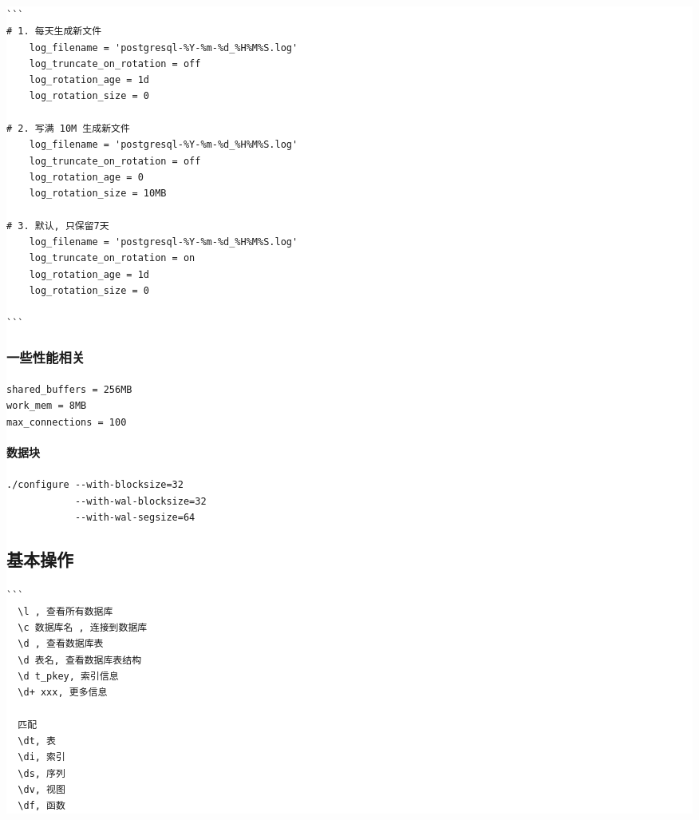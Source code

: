     ```
    # 1. 每天生成新文件
        log_filename = 'postgresql-%Y-%m-%d_%H%M%S.log'
        log_truncate_on_rotation = off
        log_rotation_age = 1d			
        log_rotation_size = 0

    # 2. 写满 10M 生成新文件
        log_filename = 'postgresql-%Y-%m-%d_%H%M%S.log'
        log_truncate_on_rotation = off
        log_rotation_age = 0			
        log_rotation_size = 10MB		

    # 3. 默认, 只保留7天
        log_filename = 'postgresql-%Y-%m-%d_%H%M%S.log'
        log_truncate_on_rotation = on
        log_rotation_age = 1d
        log_rotation_size = 0
        
    ```

    
### 一些性能相关

    shared_buffers = 256MB  
    work_mem = 8MB  
    max_connections = 100
    
    
#### 数据块

    ./configure --with-blocksize=32
                --with-wal-blocksize=32
                --with-wal-segsize=64
                
                
    

## 基本操作

    ```
      \l , 查看所有数据库
      \c 数据库名 , 连接到数据库
      \d , 查看数据库表
      \d 表名, 查看数据库表结构
      \d t_pkey, 索引信息
      \d+ xxx, 更多信息
      
      匹配
      \dt, 表
      \di, 索引
      \ds, 序列
      \dv, 视图
      \df, 函数
      